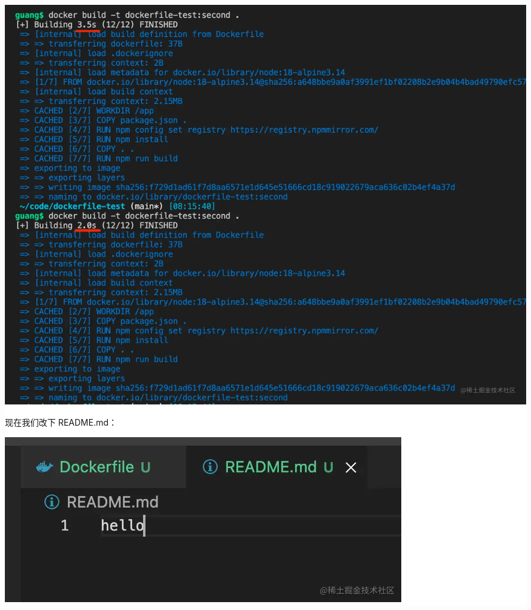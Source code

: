 ![](./images/167cf4b7f03ca6961b61829c620f856d.webp )

现在我们改下 README.md：

![](./images/519b9f6c703409bc9dd4bf16b2afc430.webp )

